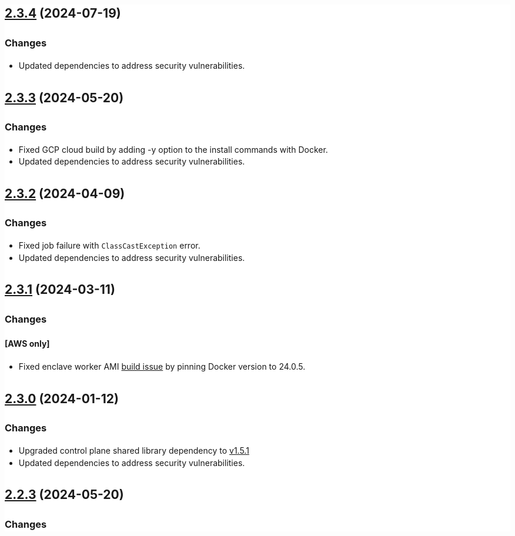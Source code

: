 ## [2.3.4](https://github.com/privacysandbox/aggregation-service/compare/v2.3.3...v2.3.4) (2024-07-19)

### Changes

-   Updated dependencies to address security vulnerabilities.

## [2.3.3](https://github.com/privacysandbox/aggregation-service/compare/v2.3.2...v2.3.3) (2024-05-20)

### Changes

-   Fixed GCP cloud build by adding -y option to the install commands with Docker.
-   Updated dependencies to address security vulnerabilities.

## [2.3.2](https://github.com/privacysandbox/aggregation-service/compare/v2.3.1...v2.3.2) (2024-04-09)

### Changes

-   Fixed job failure with `ClassCastException` error.
-   Updated dependencies to address security vulnerabilities.

## [2.3.1](https://github.com/privacysandbox/aggregation-service/compare/v2.3.0...v2.3.1) (2024-03-11)

### Changes

#### [AWS only]

-   Fixed enclave worker AMI
    [build issue](https://github.com/privacysandbox/aggregation-service/issues/40) by pinning Docker
    version to 24.0.5.

## [2.3.0](https://github.com/privacysandbox/aggregation-service/compare/v2.2.0...v2.3.0) (2024-01-12)

### Changes

-   Upgraded control plane shared library dependency to
    [v1.5.1](https://github.com/privacysandbox/coordinator-services-and-shared-libraries/releases/tag/v1.5.1)
-   Updated dependencies to address security vulnerabilities.

## [2.2.3](https://github.com/privacysandbox/aggregation-service/compare/v2.2.2...v2.2.3) (2024-05-20)

### Changes
